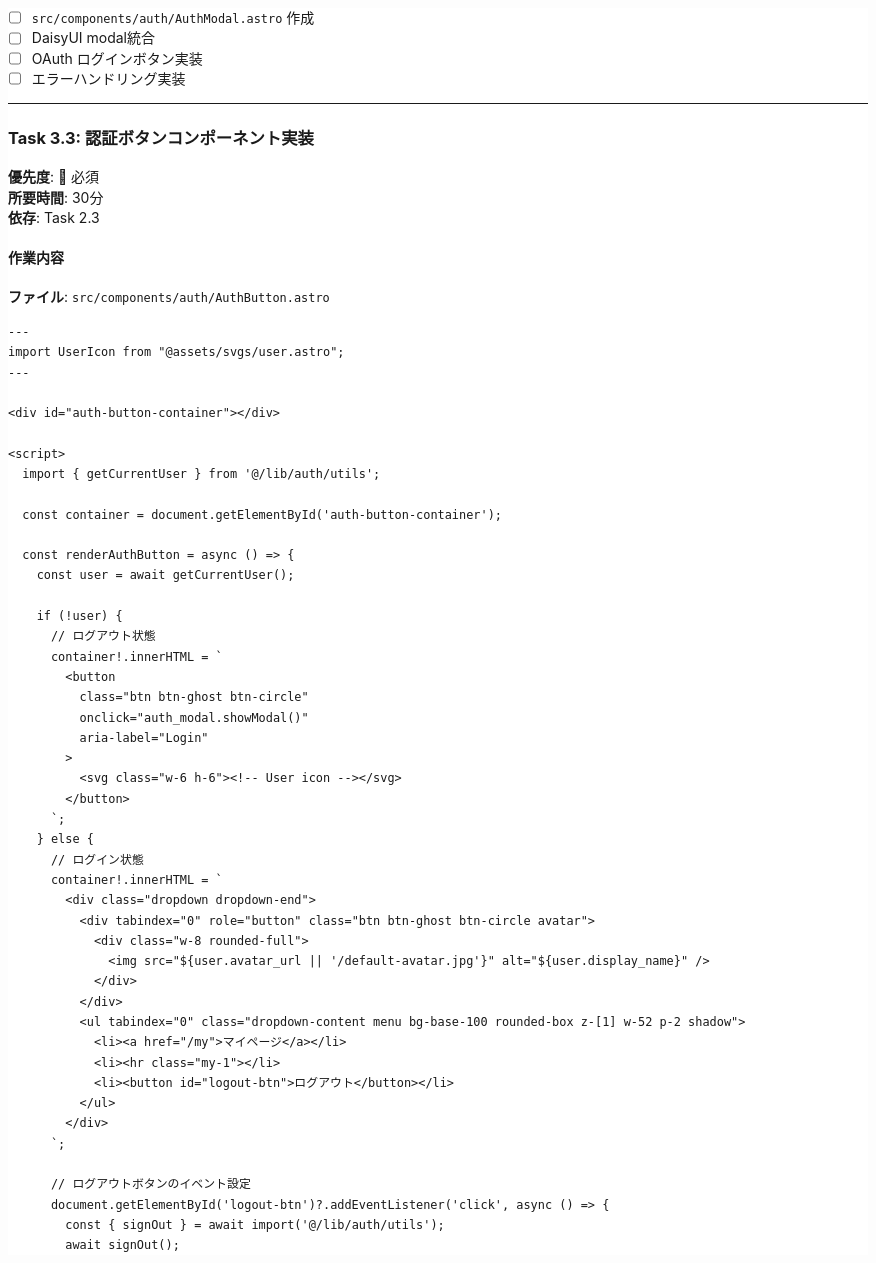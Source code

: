 - [ ] `src/components/auth/AuthModal.astro` 作成
- [ ] DaisyUI modal統合
- [ ] OAuth ログインボタン実装
- [ ] エラーハンドリング実装

---

### Task 3.3: 認証ボタンコンポーネント実装

**優先度**: 🔴 必須  
**所要時間**: 30分  
**依存**: Task 2.3

#### 作業内容

**ファイル**: `src/components/auth/AuthButton.astro`

```astro
---
import UserIcon from "@assets/svgs/user.astro";
---

<div id="auth-button-container"></div>

<script>
  import { getCurrentUser } from '@/lib/auth/utils';

  const container = document.getElementById('auth-button-container');

  const renderAuthButton = async () => {
    const user = await getCurrentUser();

    if (!user) {
      // ログアウト状態
      container!.innerHTML = `
        <button
          class="btn btn-ghost btn-circle"
          onclick="auth_modal.showModal()"
          aria-label="Login"
        >
          <svg class="w-6 h-6"><!-- User icon --></svg>
        </button>
      `;
    } else {
      // ログイン状態
      container!.innerHTML = `
        <div class="dropdown dropdown-end">
          <div tabindex="0" role="button" class="btn btn-ghost btn-circle avatar">
            <div class="w-8 rounded-full">
              <img src="${user.avatar_url || '/default-avatar.jpg'}" alt="${user.display_name}" />
            </div>
          </div>
          <ul tabindex="0" class="dropdown-content menu bg-base-100 rounded-box z-[1] w-52 p-2 shadow">
            <li><a href="/my">マイページ</a></li>
            <li><hr class="my-1"></li>
            <li><button id="logout-btn">ログアウト</button></li>
          </ul>
        </div>
      `;

      // ログアウトボタンのイベント設定
      document.getElementById('logout-btn')?.addEventListener('click', async () => {
        const { signOut } = await import('@/lib/auth/utils');
        await signOut();
```